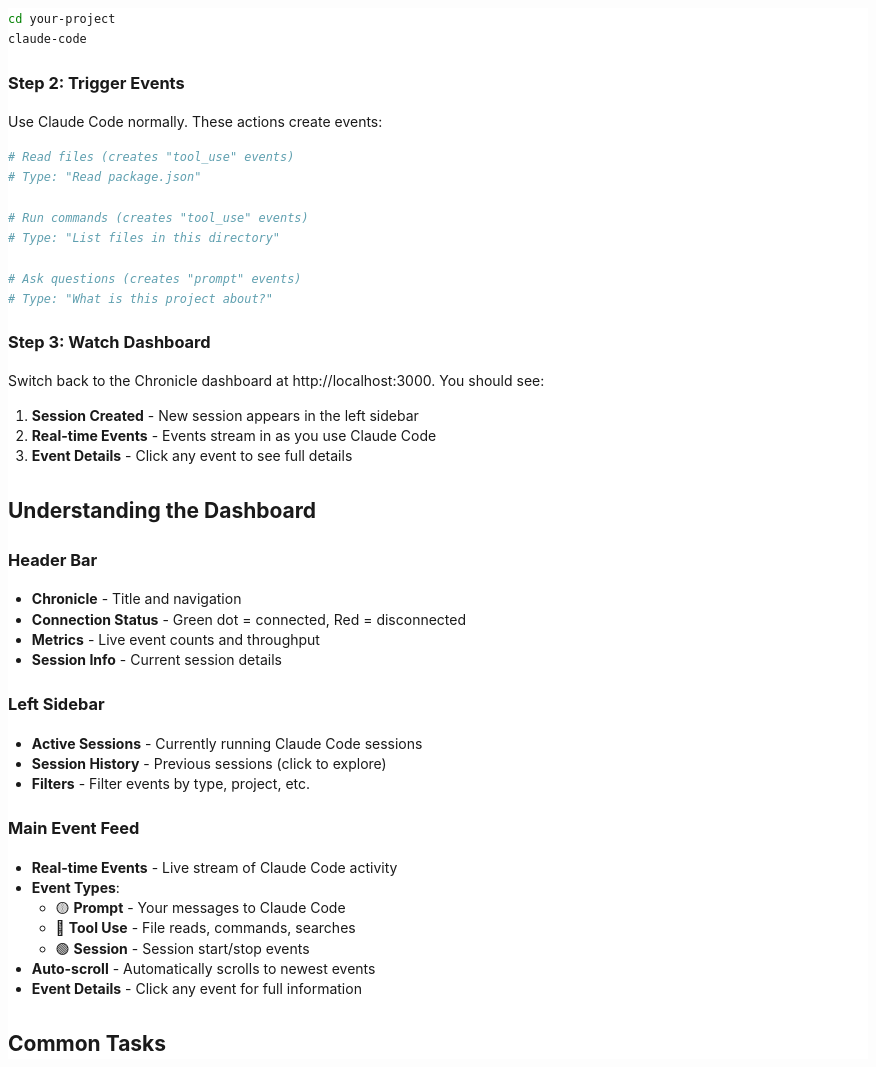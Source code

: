 ```bash
cd your-project
claude-code
```

### Step 2: Trigger Events

Use Claude Code normally. These actions create events:

```bash
# Read files (creates "tool_use" events)
# Type: "Read package.json"

# Run commands (creates "tool_use" events)  
# Type: "List files in this directory"

# Ask questions (creates "prompt" events)
# Type: "What is this project about?"
```

### Step 3: Watch Dashboard

Switch back to the Chronicle dashboard at http://localhost:3000. You should see:

1. **Session Created** - New session appears in the left sidebar
2. **Real-time Events** - Events stream in as you use Claude Code
3. **Event Details** - Click any event to see full details

## Understanding the Dashboard

### Header Bar
- **Chronicle** - Title and navigation
- **Connection Status** - Green dot = connected, Red = disconnected
- **Metrics** - Live event counts and throughput
- **Session Info** - Current session details

### Left Sidebar
- **Active Sessions** - Currently running Claude Code sessions
- **Session History** - Previous sessions (click to explore)
- **Filters** - Filter events by type, project, etc.

### Main Event Feed
- **Real-time Events** - Live stream of Claude Code activity
- **Event Types**: 
  - 🟡 **Prompt** - Your messages to Claude Code
  - 🔧 **Tool Use** - File reads, commands, searches
  - 🟢 **Session** - Session start/stop events
- **Auto-scroll** - Automatically scrolls to newest events
- **Event Details** - Click any event for full information

## Common Tasks
